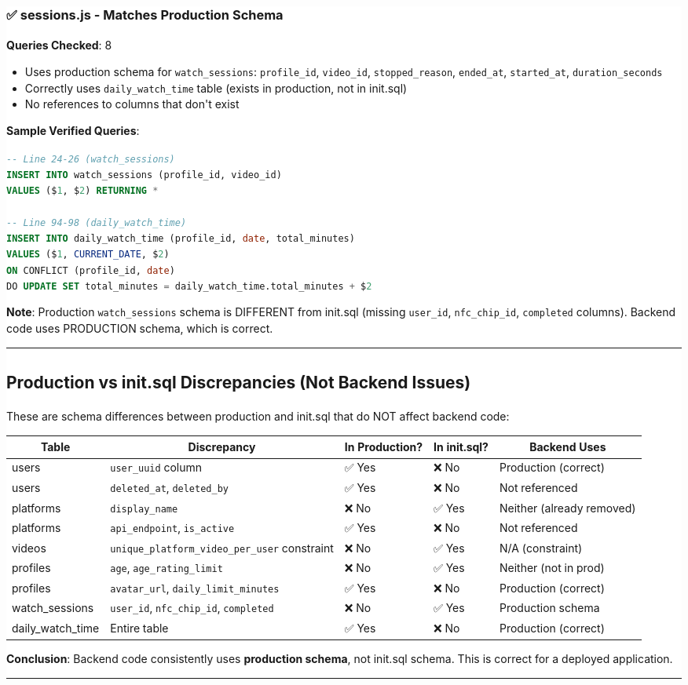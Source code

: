 ### ✅ sessions.js - Matches Production Schema
**Queries Checked**: 8
- Uses production schema for `watch_sessions`: `profile_id`, `video_id`, `stopped_reason`, `ended_at`, `started_at`, `duration_seconds`
- Correctly uses `daily_watch_time` table (exists in production, not in init.sql)
- No references to columns that don't exist

**Sample Verified Queries**:
```sql
-- Line 24-26 (watch_sessions)
INSERT INTO watch_sessions (profile_id, video_id)
VALUES ($1, $2) RETURNING *

-- Line 94-98 (daily_watch_time)
INSERT INTO daily_watch_time (profile_id, date, total_minutes)
VALUES ($1, CURRENT_DATE, $2)
ON CONFLICT (profile_id, date)
DO UPDATE SET total_minutes = daily_watch_time.total_minutes + $2
```

**Note**: Production `watch_sessions` schema is DIFFERENT from init.sql (missing `user_id`, `nfc_chip_id`, `completed` columns). Backend code uses PRODUCTION schema, which is correct.

---

## Production vs init.sql Discrepancies (Not Backend Issues)

These are schema differences between production and init.sql that do NOT affect backend code:

| Table | Discrepancy | In Production? | In init.sql? | Backend Uses |
|-------|-------------|----------------|--------------|--------------|
| users | `user_uuid` column | ✅ Yes | ❌ No | Production (correct) |
| users | `deleted_at`, `deleted_by` | ✅ Yes | ❌ No | Not referenced |
| platforms | `display_name` | ❌ No | ✅ Yes | Neither (already removed) |
| platforms | `api_endpoint`, `is_active` | ✅ Yes | ❌ No | Not referenced |
| videos | `unique_platform_video_per_user` constraint | ❌ No | ✅ Yes | N/A (constraint) |
| profiles | `age`, `age_rating_limit` | ❌ No | ✅ Yes | Neither (not in prod) |
| profiles | `avatar_url`, `daily_limit_minutes` | ✅ Yes | ❌ No | Production (correct) |
| watch_sessions | `user_id`, `nfc_chip_id`, `completed` | ❌ No | ✅ Yes | Production schema |
| daily_watch_time | Entire table | ✅ Yes | ❌ No | Production (correct) |

**Conclusion**: Backend code consistently uses **production schema**, not init.sql schema. This is correct for a deployed application.

---
